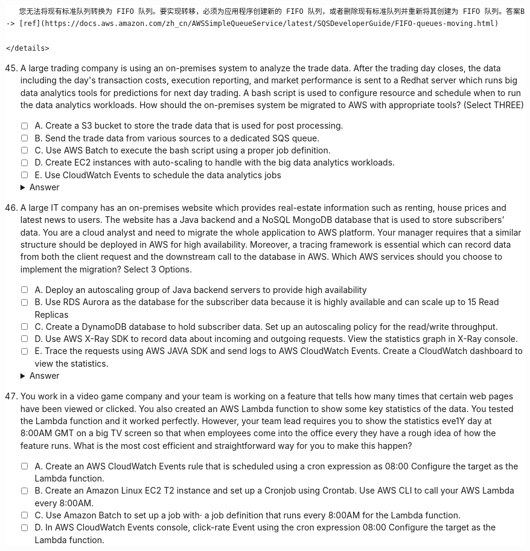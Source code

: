        您无法将现有标准队列转换为 FIFO 队列。要实现转移，必须为应用程序创建新的 FIFO 队列，或者删除现有标准队列并重新将其创建为 FIFO 队列。答案B -> [ref](https://docs.aws.amazon.com/zh_cn/AWSSimpleQueueService/latest/SQSDeveloperGuide/FIFO-queues-moving.html)

    </details>

45. A large trading company is using an on-premises system to analyze the trade data. After the trading day closes, the data including the day's transaction costs, execution reporting, and market performance is sent to a Redhat server which runs big data analytics tools for predictions for next day trading. A bash script is used to configure resource and schedule when to run the data analytics workloads. How should the on-premises system be migrated to AWS with appropriate tools? (Select THREE)
    - [ ] A. Create a S3 bucket to store the trade data that is used for post processing.
    - [ ] B. Send the trade data from various sources to a dedicated SQS queue.
    - [ ] C. Use AWS Batch to execute the bash script using a proper job definition.
    - [ ] D. Create EC2 instances with auto-scaling to handle with the big data analytics workloads.
    - [ ] E. Use CloudWatch Events to schedule the data analytics jobs

    <details>
       <summary>Answer</summary>

       简单题，答案ACD

    </details>

46. A large IT company has an on-premises website which provides real-estate information such as renting, house prices and latest news to users. The website has a Java backend and a NoSQL MongoDB database that is used to store subscribers’ data. You are a cloud analyst and need to migrate the whole application to AWS platform. Your manager requires that a similar structure should be deployed in AWS for high availability. Moreover, a tracing framework is essential which can record data from both the client request and the downstream call to the database in AWS. Which AWS services should you choose to implement the migration? Select 3 Options.
    - [ ] A. Deploy an autoscaling group of Java backend servers to provide high availability
    - [ ] B. Use RDS Aurora as the database for the subscriber data because it is highly available and can scale up to 15 Read Replicas
    - [ ] C. Create a DynamoDB database to hold subscriber data. Set up an autoscaling policy for the read/write throughput.
    - [ ] D. Use AWS X-Ray SDK to record data about incoming and outgoing requests. View the statistics graph in X-Ray console.
    - [ ] E. Trace the requests using AWS JAVA SDK and send logs to AWS CloudWatch Events. Create a CloudWatch dashboard to view the statistics.

    <details>
       <summary>Answer</summary>

       简单题，答案ACD

    </details>

47. You work in a video game company and your team is working on a feature that tells how many times that certain web pages have been viewed or clicked. You also created an AWS Lambda function to show some key statistics of the data. You tested the Lambda function and it worked perfectly. However, your team lead requires you to show the statistics eve1Y day at 8:00AM GMT on a big TV screen so that when employees come into the office every they have a rough idea of how the feature runs. What is the most cost efficient and straightforward way for you to make this happen?
    - [ ] A. Create an AWS CloudWatch Events rule that is scheduled using a cron expression as 08:00 Configure the target as the Lambda function.
    - [ ] B. Create an Amazon Linux EC2 T2 instance and set up a Cronjob using Crontab. Use AWS CLI to call your AWS Lambda every 8:00AM.
    - [ ] C. Use Amazon Batch to set up a job with· a job definition that runs every 8:00AM for the Lambda function.
    - [ ] D. In AWS CloudWatch Events console, click-rate Event using the cron expression 08:00 Configure the target as the Lambda function.
